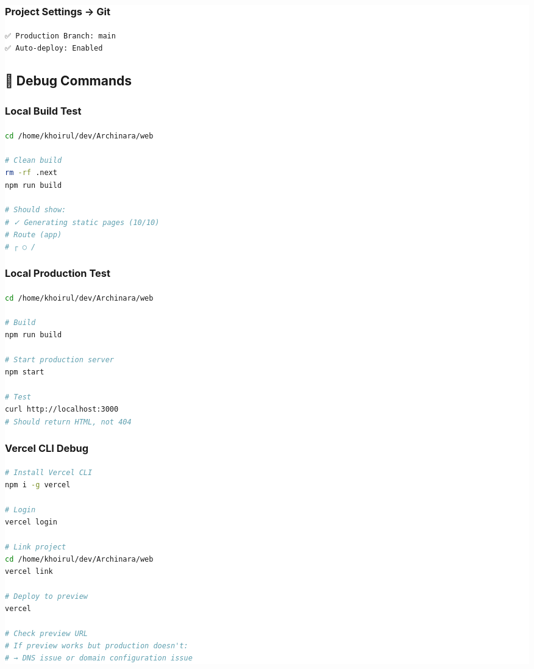 ### Project Settings → Git

```
✅ Production Branch: main
✅ Auto-deploy: Enabled
```

## 🐛 Debug Commands

### Local Build Test
```bash
cd /home/khoirul/dev/Archinara/web

# Clean build
rm -rf .next
npm run build

# Should show:
# ✓ Generating static pages (10/10)
# Route (app)
# ┌ ○ /
```

### Local Production Test
```bash
cd /home/khoirul/dev/Archinara/web

# Build
npm run build

# Start production server
npm start

# Test
curl http://localhost:3000
# Should return HTML, not 404
```

### Vercel CLI Debug
```bash
# Install Vercel CLI
npm i -g vercel

# Login
vercel login

# Link project
cd /home/khoirul/dev/Archinara/web
vercel link

# Deploy to preview
vercel

# Check preview URL
# If preview works but production doesn't:
# → DNS issue or domain configuration issue
```
